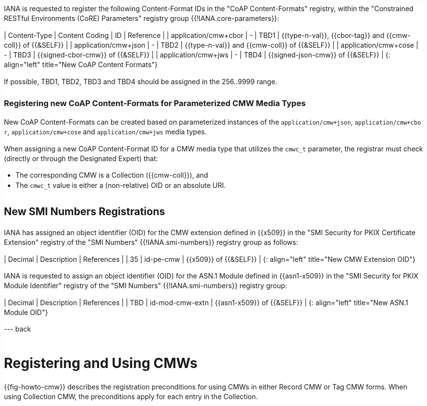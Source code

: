 IANA is requested to register the following Content-Format IDs in the "CoAP Content-Formats" registry, within the "Constrained RESTful Environments (CoRE) Parameters" registry group {{!IANA.core-parameters}}:

| Content-Type | Content Coding | ID | Reference |
| application/cmw+cbor | - | TBD1 | {{type-n-val}}, {{cbor-tag}} and {{cmw-coll}} of {{&SELF}} |
| application/cmw+json | - | TBD2 | {{type-n-val}} and {{cmw-coll}} of {{&SELF}} |
| application/cmw+cose | - | TBD3 | {{signed-cbor-cmw}} of {{&SELF}} |
| application/cmw+jws | - | TBD4 | {{signed-json-cmw}} of {{&SELF}} |
{: align="left" title="New CoAP Content Formats"}

If possible, TBD1, TBD2, TBD3 and TBD4 should be assigned in the 256..9999 range.

### Registering new CoAP Content-Formats for Parameterized CMW Media Types

New CoAP Content-Formats can be created based on parameterized instances of the `application/cmw+json`, `application/cmw+cbor`, `application/cmw+cose` and `application/cmw+jws` media types.

When assigning a new CoAP Content-Format ID for a CMW media type that utilizes the `cmwc_t` parameter, the registrar must check (directly or through the Designated Expert) that:

* The corresponding CMW is a Collection ({{cmw-coll}}), and
* The `cmwc_t` value is either a (non-relative) OID or an absolute URI.

## New SMI Numbers Registrations

IANA has assigned an object identifier (OID) for the CMW extension defined in {{x509}} in the "SMI Security for PKIX Certificate Extension" registry of the "SMI Numbers" {{!IANA.smi-numbers}} registry group as follows:

| Decimal | Description | References |
| 35 | id-pe-cmw | {{x509}} of {{&SELF}} |
{: align="left" title="New CMW Extension OID"}

IANA is requested to assign an object identifier (OID) for the ASN.1 Module defined in {{asn1-x509}} in the "SMI Security for PKIX Module Identifier" registry of the "SMI Numbers" {{!IANA.smi-numbers}} registry group:

| Decimal | Description | References |
| TBD | id-mod-cmw-extn | {{asn1-x509}} of {{&SELF}} |
{: align="left" title="New ASN.1 Module OID"}

--- back

# Registering and Using CMWs

{{fig-howto-cmw}} describes the registration preconditions for using
CMWs in either Record CMW or Tag CMW forms.
When using Collection CMW, the preconditions apply for each entry in the Collection.

